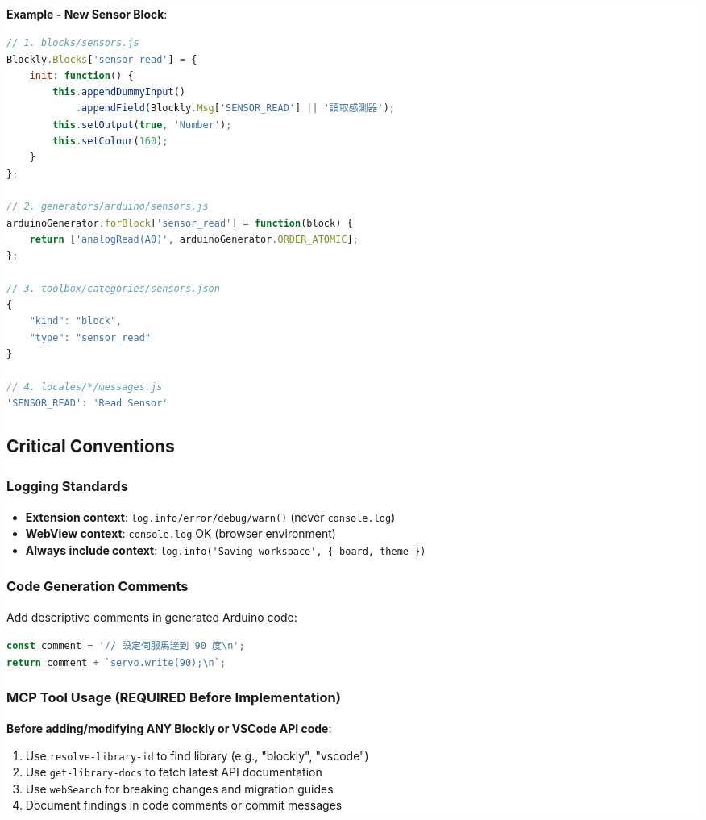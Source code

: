 **Example - New Sensor Block**:

```javascript
// 1. blocks/sensors.js
Blockly.Blocks['sensor_read'] = {
    init: function() {
        this.appendDummyInput()
            .appendField(Blockly.Msg['SENSOR_READ'] || '讀取感測器');
        this.setOutput(true, 'Number');
        this.setColour(160);
    }
};

// 2. generators/arduino/sensors.js
arduinoGenerator.forBlock['sensor_read'] = function(block) {
    return ['analogRead(A0)', arduinoGenerator.ORDER_ATOMIC];
};

// 3. toolbox/categories/sensors.json
{
    "kind": "block",
    "type": "sensor_read"
}

// 4. locales/*/messages.js
'SENSOR_READ': 'Read Sensor'
```

## Critical Conventions

### Logging Standards

-   **Extension context**: `log.info/error/debug/warn()` (never `console.log`)
-   **WebView context**: `console.log` OK (browser environment)
-   **Always include context**: `log.info('Saving workspace', { board, theme })`

### Code Generation Comments

Add descriptive comments in generated Arduino code:

```javascript
const comment = '// 設定伺服馬達到 90 度\n';
return comment + `servo.write(90);\n`;
```

### MCP Tool Usage (REQUIRED Before Implementation)

**Before adding/modifying ANY Blockly or VSCode API code**:

1. Use `resolve-library-id` to find library (e.g., "blockly", "vscode")
2. Use `get-library-docs` to fetch latest API documentation
3. Use `webSearch` for breaking changes and migration guides
4. Document findings in code comments or commit messages
